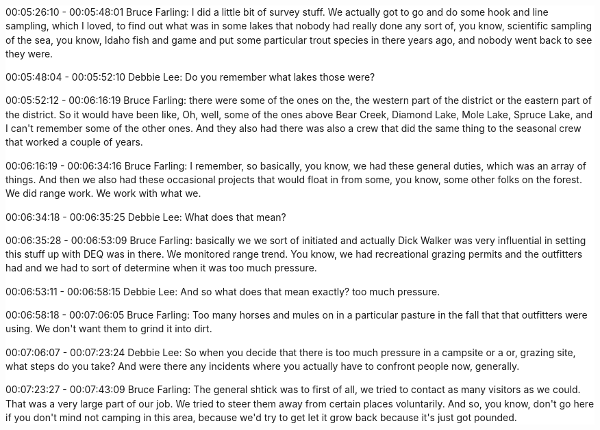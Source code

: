 
00:05:26:10 - 00:05:48:01
Bruce Farling:
I did a little bit of survey stuff. We actually got to go and do some hook and line sampling, which I loved, to find out what was in some lakes that nobody had really done any sort of, you know, scientific sampling of the sea, you know, Idaho fish and game and put some particular trout species in there years ago, and nobody went back to see they were.


00:05:48:04 - 00:05:52:10
Debbie Lee:
Do you remember what lakes those were?


00:05:52:12 - 00:06:16:19
Bruce Farling:
there were some of the ones on the, the western part of the district or the eastern part of the district. So it would have been like, Oh, well, some of the ones above Bear Creek, Diamond Lake, Mole Lake, Spruce Lake, and I can't remember some of the other ones. And they also had there was also a crew that did the same thing to the seasonal crew that worked a couple of years.


00:06:16:19 - 00:06:34:16
Bruce Farling:
I remember, so basically, you know, we had these general duties, which was an array of things. And then we also had these occasional projects that would float in from some, you know, some other folks on the forest. We did range work. We work with what we.


00:06:34:18 - 00:06:35:25
Debbie Lee:
What does that mean?


00:06:35:28 - 00:06:53:09
Bruce Farling:
basically we we sort of initiated and actually Dick Walker was very influential in setting this stuff up with DEQ was in there. We monitored range trend. You know, we had recreational grazing permits and the outfitters had and we had to sort of determine when it was too much pressure.


00:06:53:11 - 00:06:58:15
Debbie Lee:
And so what does that mean exactly? too much pressure.


00:06:58:18 - 00:07:06:05
Bruce Farling:
Too many horses and mules on in a particular pasture in the fall that that outfitters were using. We don't want them to grind it into dirt.


00:07:06:07 - 00:07:23:24
Debbie Lee:
So when you decide that there is too much pressure in a campsite or a or, grazing site, what steps do you take? And were there any incidents where you actually have to confront people now, generally.


00:07:23:27 - 00:07:43:09
Bruce Farling:
The general shtick was to first of all, we tried to contact as many visitors as we could. That was a very large part of our job. We tried to steer them away from certain places voluntarily. And so, you know, don't go here if you don't mind not camping in this area, because we'd try to get let it grow back because it's just got pounded.
